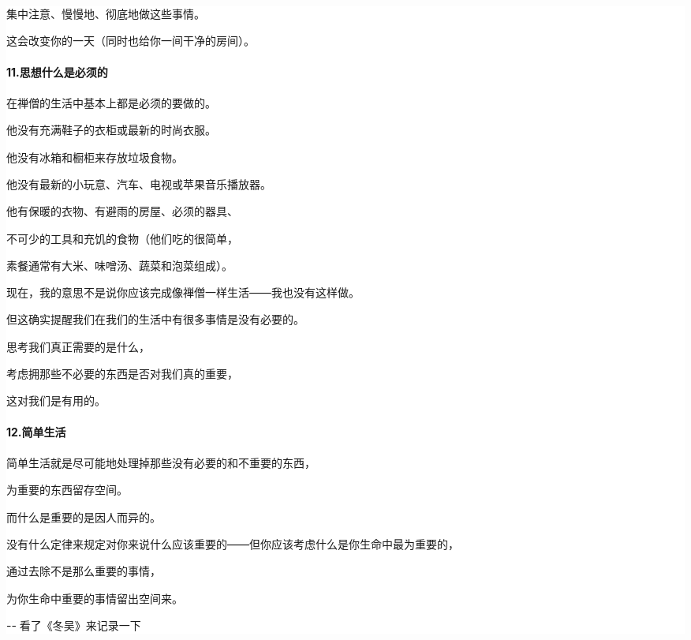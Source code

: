 集中注意、慢慢地、彻底地做这些事情。

这会改变你的一天（同时也给你一间干净的房间）。

#### 11.思想什么是必须的


在禅僧的生活中基本上都是必须的要做的。

他没有充满鞋子的衣柜或最新的时尚衣服。

他没有冰箱和橱柜来存放垃圾食物。

他没有最新的小玩意、汽车、电视或苹果音乐播放器。

他有保暖的衣物、有避雨的房屋、必须的器具、

不可少的工具和充饥的食物（他们吃的很简单，

素餐通常有大米、味噌汤、蔬菜和泡菜组成）。

现在，我的意思不是说你应该完成像禅僧一样生活——我也没有这样做。

但这确实提醒我们在我们的生活中有很多事情是没有必要的。

思考我们真正需要的是什么，

考虑拥那些不必要的东西是否对我们真的重要，

这对我们是有用的。

#### 12.简单生活


简单生活就是尽可能地处理掉那些没有必要的和不重要的东西，

为重要的东西留存空间。

而什么是重要的是因人而异的。

没有什么定律来规定对你来说什么应该重要的——但你应该考虑什么是你生命中最为重要的，

通过去除不是那么重要的事情，

为你生命中重要的事情留出空间来。


-- 看了《冬吴》来记录一下
